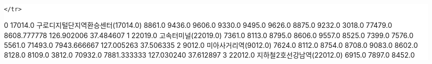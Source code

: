     </tr>
  </thead>
  <tbody>
    <tr>
      <th>0</th>
      <td>17014.0</td>
      <td>구로디지털단지역환승센터(17014.0)</td>
      <td>8861.0</td>
      <td>9436.0</td>
      <td>9606.0</td>
      <td>9330.0</td>
      <td>9495.0</td>
      <td>9626.0</td>
      <td>8875.0</td>
      <td>9232.0</td>
      <td>3018.0</td>
      <td>77479.0</td>
      <td>8608.777778</td>
      <td>126.902006</td>
      <td>37.484607</td>
    </tr>
    <tr>
      <th>1</th>
      <td>22019.0</td>
      <td>고속터미널(22019.0)</td>
      <td>7361.0</td>
      <td>8113.0</td>
      <td>8795.0</td>
      <td>8606.0</td>
      <td>9557.0</td>
      <td>8525.0</td>
      <td>7399.0</td>
      <td>7576.0</td>
      <td>5561.0</td>
      <td>71493.0</td>
      <td>7943.666667</td>
      <td>127.005263</td>
      <td>37.506335</td>
    </tr>
    <tr>
      <th>2</th>
      <td>9012.0</td>
      <td>미아사거리역(9012.0)</td>
      <td>7624.0</td>
      <td>8112.0</td>
      <td>8754.0</td>
      <td>8708.0</td>
      <td>9083.0</td>
      <td>8602.0</td>
      <td>8128.0</td>
      <td>8109.0</td>
      <td>3812.0</td>
      <td>70932.0</td>
      <td>7881.333333</td>
      <td>127.030240</td>
      <td>37.612897</td>
    </tr>
    <tr>
      <th>3</th>
      <td>22012.0</td>
      <td>지하철2호선강남역(22012.0)</td>
      <td>6915.0</td>
      <td>7897.0</td>
      <td>8452.0</td>